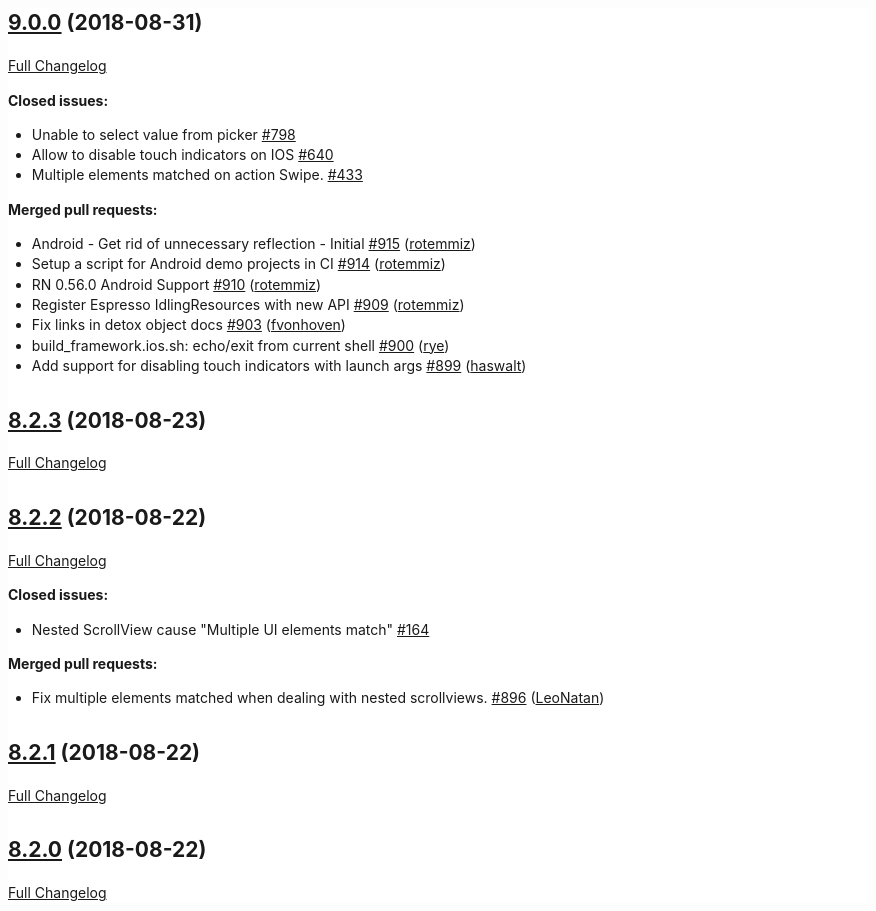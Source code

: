 ## [9.0.0](https://github.com/wix/Detox/tree/9.0.0) (2018-08-31)
[Full Changelog](https://github.com/wix/Detox/compare/8.2.3...9.0.0)

**Closed issues:**

- Unable to select value from picker [\#798](https://github.com/wix/Detox/issues/798)
- Allow to disable touch indicators on IOS [\#640](https://github.com/wix/Detox/issues/640)
- Multiple elements matched on action Swipe. [\#433](https://github.com/wix/Detox/issues/433)

**Merged pull requests:**

- Android - Get rid of unnecessary reflection - Initial [\#915](https://github.com/wix/Detox/pull/915) ([rotemmiz](https://github.com/rotemmiz))
- Setup a script for Android demo projects in CI [\#914](https://github.com/wix/Detox/pull/914) ([rotemmiz](https://github.com/rotemmiz))
- RN 0.56.0 Android Support [\#910](https://github.com/wix/Detox/pull/910) ([rotemmiz](https://github.com/rotemmiz))
- Register Espresso IdlingResources with new API [\#909](https://github.com/wix/Detox/pull/909) ([rotemmiz](https://github.com/rotemmiz))
- Fix links in detox object docs [\#903](https://github.com/wix/Detox/pull/903) ([fvonhoven](https://github.com/fvonhoven))
- build\_framework.ios.sh: echo/exit from current shell [\#900](https://github.com/wix/Detox/pull/900) ([rye](https://github.com/rye))
- Add support for disabling touch indicators with launch args [\#899](https://github.com/wix/Detox/pull/899) ([haswalt](https://github.com/haswalt))

## [8.2.3](https://github.com/wix/Detox/tree/8.2.3) (2018-08-23)
[Full Changelog](https://github.com/wix/Detox/compare/8.2.2...8.2.3)

## [8.2.2](https://github.com/wix/Detox/tree/8.2.2) (2018-08-22)
[Full Changelog](https://github.com/wix/Detox/compare/8.2.1...8.2.2)

**Closed issues:**

- Nested ScrollView cause "Multiple UI elements match" [\#164](https://github.com/wix/Detox/issues/164)

**Merged pull requests:**

- Fix multiple elements matched when dealing with nested scrollviews. [\#896](https://github.com/wix/Detox/pull/896) ([LeoNatan](https://github.com/LeoNatan))

## [8.2.1](https://github.com/wix/Detox/tree/8.2.1) (2018-08-22)
[Full Changelog](https://github.com/wix/Detox/compare/8.2.0...8.2.1)

## [8.2.0](https://github.com/wix/Detox/tree/8.2.0) (2018-08-22)
[Full Changelog](https://github.com/wix/Detox/compare/8.1.6...8.2.0)
